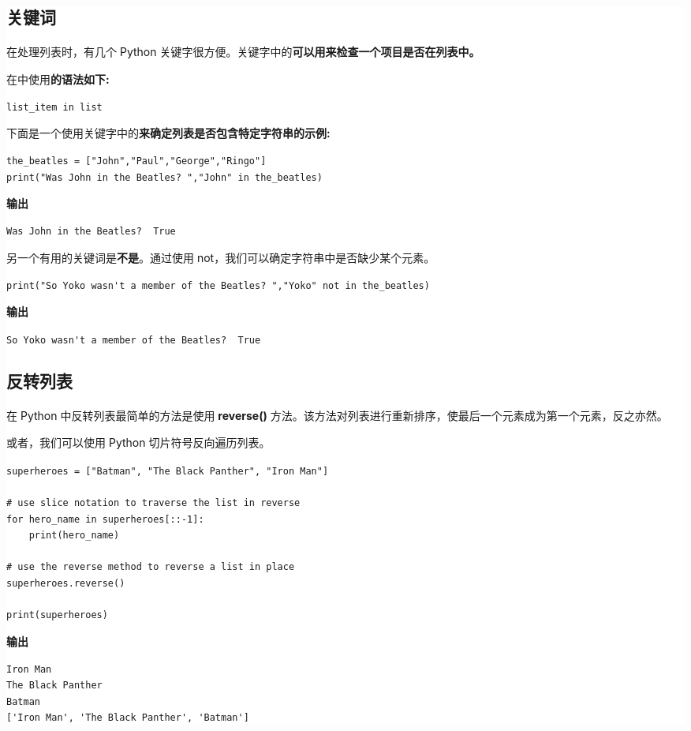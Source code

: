 ## 关键词

在处理列表时，有几个 Python 关键字很方便。关键字中的**可以用来检查一个项目是否在列表中。**

在中使用**的语法如下:**

```
list_item in list
```

下面是一个使用关键字中的**来确定列表是否包含特定字符串的示例:**

```
the_beatles = ["John","Paul","George","Ringo"]
print("Was John in the Beatles? ","John" in the_beatles)
```

**输出**

```
Was John in the Beatles?  True
```

另一个有用的关键词是**不是**。通过使用 not，我们可以确定字符串中是否缺少某个元素。

```
print("So Yoko wasn't a member of the Beatles? ","Yoko" not in the_beatles)
```

**输出**

```
So Yoko wasn't a member of the Beatles?  True
```

## 反转列表

在 Python 中反转列表最简单的方法是使用 **reverse()** 方法。该方法对列表进行重新排序，使最后一个元素成为第一个元素，反之亦然。

或者，我们可以使用 Python 切片符号反向遍历列表。

```
superheroes = ["Batman", "The Black Panther", "Iron Man"]

# use slice notation to traverse the list in reverse
for hero_name in superheroes[::-1]:
    print(hero_name)

# use the reverse method to reverse a list in place
superheroes.reverse()

print(superheroes) 
```

**输出**

```
Iron Man
The Black Panther
Batman
['Iron Man', 'The Black Panther', 'Batman']
```
